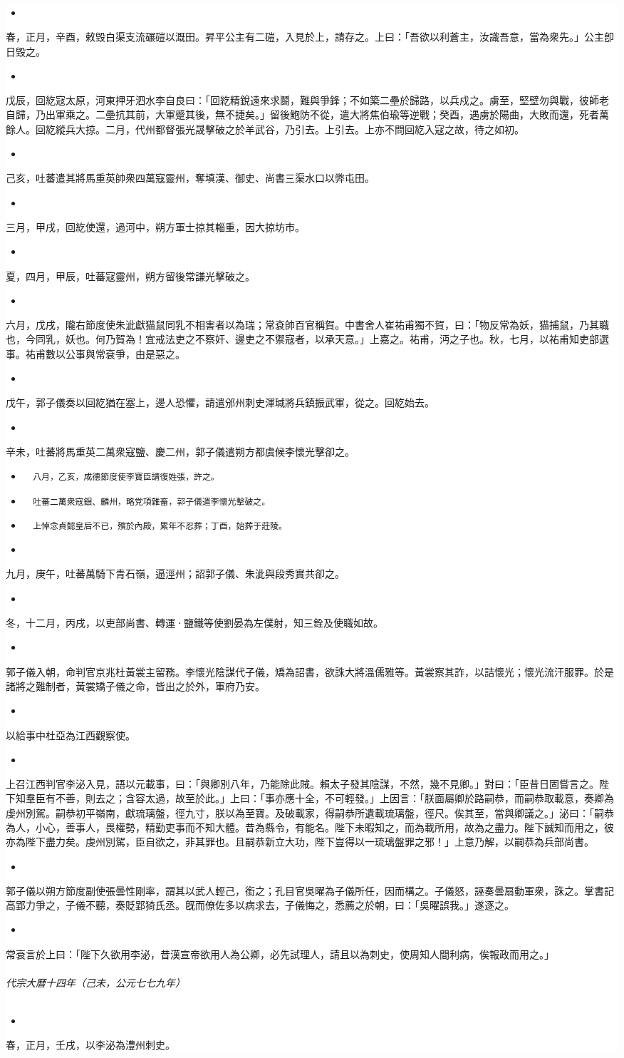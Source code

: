 *
春，正月，辛酉，敕毀白渠支流碾磑以溉田。昇平公主有二磑，入見於上，請存之。上曰：「吾欲以利蒼主，汝識吾意，當為衆先。」公主卽日毀之。

*
戊辰，回紇寇太原，河東押牙泗水李自良曰：「回紇精銳遠來求鬬，難與爭鋒；不如築二壘於歸路，以兵戍之。虜至，堅壁勿與戰，彼師老自歸，乃出軍乘之。二壘抗其前，大軍蹙其後，無不捷矣。」留後鮑防不從，遣大將焦伯瑜等逆戰；癸酉，遇虜於陽曲，大敗而還，死者萬餘人。回紇縱兵大掠。二月，代州都督張光晟擊破之於羊武谷，乃引去。上引去。上亦不問回紇入寇之故，待之如初。

*
己亥，吐蕃遣其將馬重英帥衆四萬寇靈州，奪填漢、御史、尚書三渠水口以弊屯田。

*
三月，甲戌，回紇使還，過河中，朔方軍士掠其輜重，因大掠坊市。

*
夏，四月，甲辰，吐蕃寇靈州，朔方留後常謙光擊破之。

*
六月，戊戌，隴右節度使朱泚獻猫鼠同乳不相害者以為瑞；常袞帥百官稱賀。中書舍人崔祐甫獨不賀，曰：「物反常為妖，猫捕鼠，乃其職也，今同乳，妖也。何乃賀為！宜戒法吏之不察奸、邊吏之不禦寇者，以承天意。」上嘉之。祐甫，沔之子也。秋，七月，以祐甫知吏部選事。祐甫數以公事與常袞爭，由是惡之。

*
戊午，郭子儀奏以回紇猶在塞上，邊人恐懼，請遣邠州刺史渾瑊將兵鎮振武軍，從之。回紇始去。

*
辛未，吐蕃將馬重英二萬衆寇鹽、慶二州，郭子儀遣朔方都虞候李懷光擊卻之。

*       八月，乙亥，成德節度使李寶臣請復姓張，許之。
*       吐蕃二萬衆寇銀、麟州，略党項雜畜，郭子儀遣李懷光擊破之。
*       上悼念貞懿皇后不已，殯於內殿，累年不忍葬；丁酉，始葬于莊陵。
*
九月，庚午，吐蕃萬騎下青石嶺，逼涇州；詔郭子儀、朱泚與段秀實共卻之。

*
冬，十二月，丙戌，以吏部尚書、轉運 ‧ 鹽鐵等使劉晏為左僕射，知三銓及使職如故。

*
郭子儀入朝，命判官京兆杜黃裳主留務。李懷光陰謀代子儀，矯為詔書，欲誅大將溫儒雅等。黃裳察其詐，以詰懷光；懷光流汗服罪。於是諸將之難制者，黃裳矯子儀之命，皆出之於外，軍府乃安。

*
以給事中杜亞為江西觀察使。

*
上召江西判官李泌入見，語以元載事，曰：「與卿別八年，乃能除此賊。賴太子發其陰謀，不然，幾不見卿。」對曰：「臣昔日固嘗言之。陛下知羣臣有不善，則去之；含容太過，故至於此。」上曰：「事亦應十全，不可輕發。」上因言：「朕面屬卿於路嗣恭，而嗣恭取載意，奏卿為虔州別駕。嗣恭初平嶺南，獻琉璃盤，徑九寸，朕以為至寶。及破載家，得嗣恭所遺載琉璃盤，徑尺。俟其至，當與卿議之。」泌曰：「嗣恭為人，小心，善事人，畏權勢，精勤吏事而不知大體。昔為縣令，有能名。陛下未暇知之，而為載所用，故為之盡力。陛下誠知而用之，彼亦為陛下盡力矣。虔州別駕，臣自欲之，非其罪也。且嗣恭新立大功，陛下豈得以一琉璃盤罪之邪！」上意乃解，以嗣恭為兵部尚書。

*
郭子儀以朔方節度副使張曇性剛率，謂其以武人輕己，銜之；孔目官吳曜為子儀所任，因而構之。子儀怒，誣奏曇扇動軍衆，誅之。掌書記高郢力爭之，子儀不聽，奏貶郢猗氏丞。旣而僚佐多以病求去，子儀悔之，悉薦之於朝，曰：「吳曜誤我。」遂逐之。

*
常袞言於上曰：「陛下久欲用李泌，昔漢宣帝欲用人為公卿，必先試理人，請且以為刺史，使周知人間利病，俟報政而用之。」

###### 代宗大曆十四年（己未，公元七七九年）

*
春，正月，壬戌，以李泌為澧州刺史。
